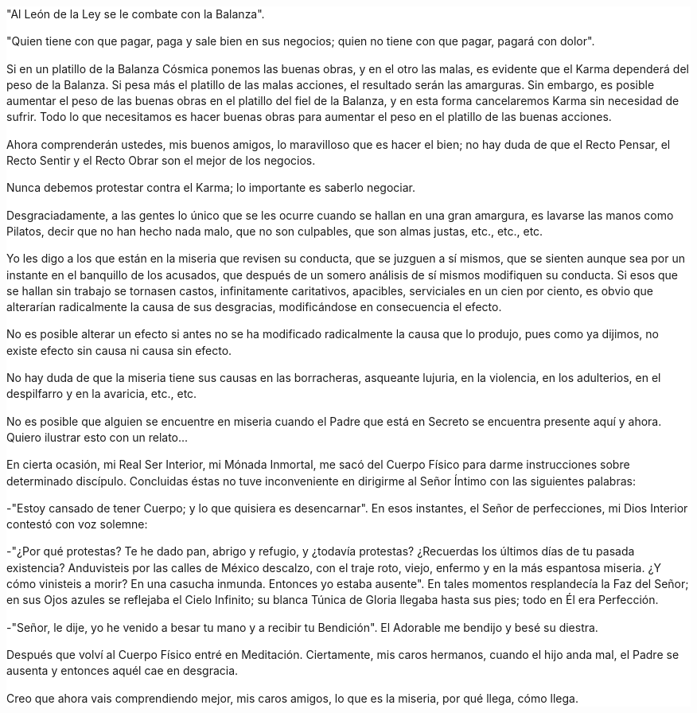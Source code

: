"Al León de la Ley se le combate con la Balanza".

"Quien tiene con que pagar, paga y sale bien en sus negocios; quien no tiene con que pagar, pagará con dolor".

Si en un platillo de la Balanza Cósmica ponemos las buenas obras, y en el otro las malas, es evidente que el Karma dependerá del peso de la Balanza. Si pesa más el platillo de las malas acciones, el resultado serán las amarguras. Sin embargo, es posible aumentar el peso de las buenas obras en el platillo del fiel de la Balanza, y en esta forma cancelaremos Karma sin necesidad de sufrir. Todo lo que necesitamos es hacer buenas obras para aumentar el peso en el platillo de las buenas acciones.

Ahora comprenderán ustedes, mis buenos amigos, lo maravilloso que es hacer el bien; no hay duda de que el Recto Pensar, el Recto Sentir y el Recto Obrar son el mejor de los negocios.

Nunca debemos protestar contra el Karma; lo importante es saberlo negociar.

Desgraciadamente, a las gentes lo único que se les ocurre cuando se hallan en una gran amargura, es lavarse las manos como Pilatos, decir que no han hecho nada malo, que no son culpables, que son almas justas, etc., etc., etc.

Yo les digo a los que están en la miseria que revisen su conducta, que se juzguen a sí mismos, que se sienten aunque sea por un instante en el banquillo de los acusados, que después de un somero análisis de sí mismos modifiquen su conducta. Si esos que se hallan sin trabajo se tornasen castos, infinitamente caritativos, apacibles, serviciales en un cien por ciento, es obvio que alterarían radicalmente la causa de sus desgracias, modificándose en consecuencia el efecto.

No es posible alterar un efecto si antes no se ha modificado radicalmente la causa que lo produjo, pues como ya dijimos, no existe efecto sin causa ni causa sin efecto.

No hay duda de que la miseria tiene sus causas en las borracheras, asqueante lujuria, en la violencia, en los adulterios, en el despilfarro y en la avaricia, etc., etc.

No es posible que alguien se encuentre en miseria cuando el Padre que está en Secreto se encuentra presente aquí y ahora. Quiero ilustrar esto con un relato...

En cierta ocasión, mi Real Ser Interior, mi Mónada Inmortal, me sacó del Cuerpo Físico para darme instrucciones sobre determinado discípulo. Concluidas éstas no tuve inconveniente en dirigirme al Señor Íntimo con las siguientes palabras:

-"Estoy cansado de tener Cuerpo; y lo que quisiera es desencarnar". En esos instantes, el Señor de perfecciones, mi Dios Interior contestó con voz solemne:

-"¿Por qué protestas? Te he dado pan, abrigo y refugio, y ¿todavía protestas? ¿Recuerdas los últimos días de tu pasada existencia? Anduvisteis por las calles de México descalzo, con el traje roto, viejo, enfermo y en la más espantosa miseria. ¿Y cómo vinisteis a morir? En una casucha inmunda. Entonces yo estaba ausente". En tales momentos resplandecía la Faz del Señor; en sus Ojos azules se reflejaba el Cielo Infinito; su blanca Túnica de Gloria llegaba hasta sus pies; todo en Él era Perfección.

-"Señor, le dije, yo he venido a besar tu mano y a recibir tu Bendición". El Adorable me bendijo y besé su diestra.

Después que volví al Cuerpo Físico entré en Meditación. Ciertamente, mis caros hermanos, cuando el hijo anda mal, el Padre se ausenta y entonces aquél cae en desgracia.

Creo que ahora vais comprendiendo mejor, mis caros amigos, lo que es la miseria, por qué llega, cómo llega.
